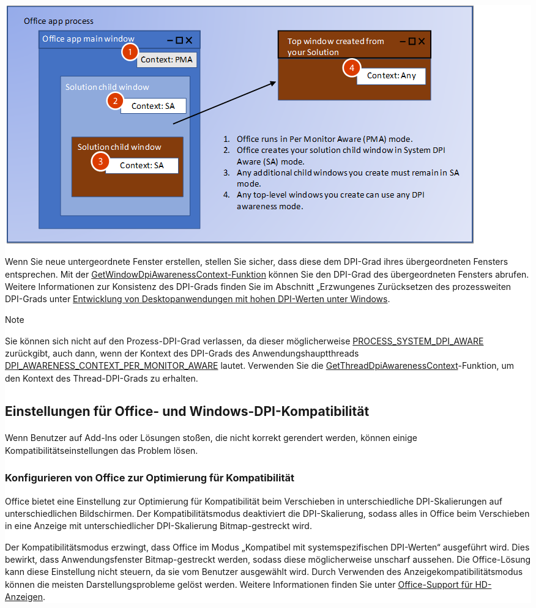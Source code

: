 ![Diagramm, in dem untergeordnete Fenster, die im Kontext „Kompatibel mit systemspezifischen DPI-Werten“ ausgeführt werden, im Windows April 2018 Update (1803) gezeigt werden.](./media/office-dpi-behavior-on-windows-april-2018-update.png)

Wenn Sie neue untergeordnete Fenster erstellen, stellen Sie sicher, dass diese dem DPI-Grad ihres übergeordneten Fensters entsprechen. Mit der [GetWindowDpiAwarenessContext-Funktion](https://docs.microsoft.com/windows/desktop/api/winuser/nf-winuser-getwindowdpiawarenesscontext) können Sie den DPI-Grad des übergeordneten Fensters abrufen. Weitere Informationen zur Konsistenz des DPI-Grads finden Sie im Abschnitt „Erzwungenes Zurücksetzen des prozessweiten DPI-Grads unter [Entwicklung von Desktopanwendungen mit hohen DPI-Werten unter Windows](https://docs.microsoft.com/windows/desktop/hidpi/high-dpi-desktop-application-development-on-windows#related-topics).

> [!NOTE]
> Sie können sich nicht auf den Prozess-DPI-Grad verlassen, da dieser möglicherweise [PROCESS_SYSTEM_DPI_AWARE](https://docs.microsoft.com/windows/desktop/api/shellscalingapi/ne-shellscalingapi-process_dpi_awareness) zurückgibt, auch dann, wenn der Kontext des DPI-Grads des Anwendungshauptthreads [DPI_AWARENESS_CONTEXT_PER_MONITOR_AWARE](https://docs.microsoft.com/windows/desktop/hidpi/dpi-awareness-context) lautet. Verwenden Sie die [GetThreadDpiAwarenessContext](https://docs.microsoft.com/windows/desktop/api/winuser/nf-winuser-getthreaddpiawarenesscontext)-Funktion, um den Kontext des Thread-DPI-Grads zu erhalten.

## <a name="office-and-windows-dpi-compatibility-settings"></a>Einstellungen für Office- und Windows-DPI-Kompatibilität

Wenn Benutzer auf Add-Ins oder Lösungen stoßen, die nicht korrekt gerendert werden, können einige Kompatibilitätseinstellungen das Problem lösen.

<h3 id="office-compatibility">Konfigurieren von Office zur Optimierung für Kompatibilität</h3>

Office bietet eine Einstellung zur Optimierung für Kompatibilität beim Verschieben in unterschiedliche DPI-Skalierungen auf unterschiedlichen Bildschirmen. Der Kompatibilitätsmodus deaktiviert die DPI-Skalierung, sodass alles in Office beim Verschieben in eine Anzeige mit unterschiedlicher DPI-Skalierung Bitmap-gestreckt wird. 

Der Kompatibilitätsmodus erzwingt, dass Office im Modus „Kompatibel mit systemspezifischen DPI-Werten“ ausgeführt wird. Dies bewirkt, dass Anwendungsfenster Bitmap-gestreckt werden, sodass diese möglicherweise unscharf aussehen. Die Office-Lösung kann diese Einstellung nicht steuern, da sie vom Benutzer ausgewählt wird. Durch Verwenden des Anzeigekompatibilitätsmodus können die meisten Darstellungsprobleme gelöst werden. Weitere Informationen finden Sie unter [Office-Support für HD-Anzeigen](https://support.office.com/en-us/article/office-support-for-high-definition-displays-6720ca0e-be59-41f6-b629-1369f549279d). 
